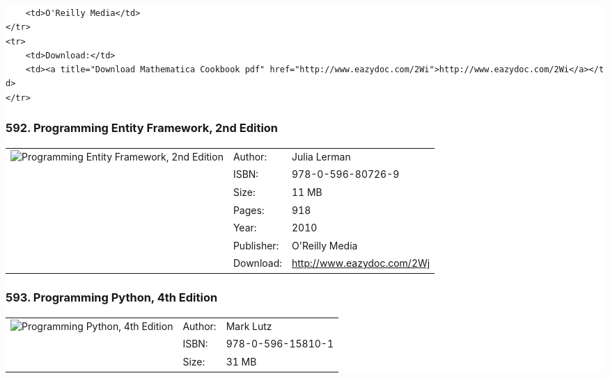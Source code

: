         <td>O'Reilly Media</td>
    </tr>
    <tr>
        <td>Download:</td>
        <td><a title="Download Mathematica Cookbook pdf" href="http://www.eazydoc.com/2Wi">http://www.eazydoc.com/2Wi</a></td>
    </tr>
</table>

### 592. Programming Entity Framework, 2nd Edition

<table>
    <tr>
        <td rowspan="7">
            <img alt="Programming Entity Framework, 2nd Edition" src="http://it-ebooks.info/images/ebooks/3/programming_entity_framework_2nd_edition.jpg">
        </td>
        <td>Author:</td>
        <td>Julia Lerman</td>
    </tr>
    <tr>
        <td>ISBN:</td>
        <td>978-0-596-80726-9</td>
    </tr>
    <tr>
        <td>Size:</td>
        <td>11 MB</td>
    </tr>
    <tr>
        <td>Pages:</td>
        <td>918</td>
    </tr>
    <tr>
        <td>Year:</td>
        <td>2010</td>
    </tr>
    <tr>
        <td>Publisher:</td>
        <td>O'Reilly Media</td>
    </tr>
    <tr>
        <td>Download:</td>
        <td><a title="Download Programming Entity Framework, 2nd Edition pdf" href="http://www.eazydoc.com/2Wj">http://www.eazydoc.com/2Wj</a></td>
    </tr>
</table>

### 593. Programming Python, 4th Edition

<table>
    <tr>
        <td rowspan="7">
            <img alt="Programming Python, 4th Edition" src="http://it-ebooks.info/images/ebooks/3/programming_python_4th_edition.jpg">
        </td>
        <td>Author:</td>
        <td>Mark Lutz</td>
    </tr>
    <tr>
        <td>ISBN:</td>
        <td>978-0-596-15810-1</td>
    </tr>
    <tr>
        <td>Size:</td>
        <td>31 MB</td>